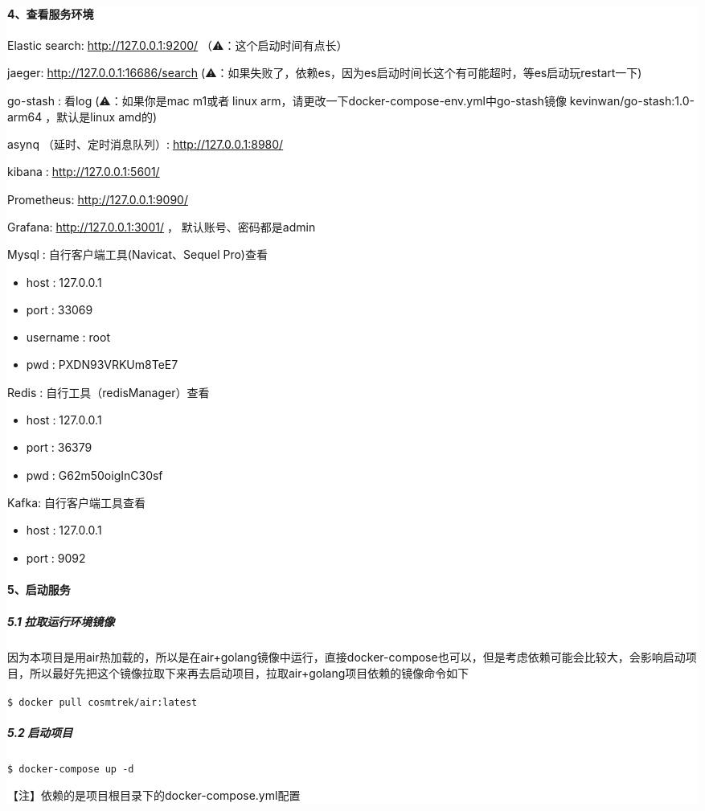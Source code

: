 

#### 4、查看服务环境

Elastic search: http://127.0.0.1:9200/ （⚠️：这个启动时间有点长）

jaeger: http://127.0.0.1:16686/search  (⚠️：如果失败了，依赖es，因为es启动时间长这个有可能超时，等es启动玩restart一下)

go-stash :  看log  (⚠️：如果你是mac m1或者 linux arm，请更改一下docker-compose-env.yml中go-stash镜像 kevinwan/go-stash:1.0-arm64 ，默认是linux amd的)

asynq （延时、定时消息队列）: http://127.0.0.1:8980/

kibana  : http://127.0.0.1:5601/

Prometheus: http://127.0.0.1:9090/

Grafana: http://127.0.0.1:3001/  ， 默认账号、密码都是admin

Mysql :  自行客户端工具(Navicat、Sequel Pro)查看

- host : 127.0.0.1

- port : 33069  

- username : root

- pwd : PXDN93VRKUm8TeE7 

Redis :  自行工具（redisManager）查看 

- host : 127.0.0.1

- port : 36379

- pwd : G62m50oigInC30sf

Kafka:  自行客户端工具查看

- host : 127.0.0.1

- port : 9092



#### 5、启动服务

##### 5.1 拉取运行环境镜像

因为本项目是用air热加载的，所以是在air+golang镜像中运行，直接docker-compose也可以，但是考虑依赖可能会比较大，会影响启动项目，所以最好先把这个镜像拉取下来再去启动项目，拉取air+golang项目依赖的镜像命令如下

```shell
$ docker pull cosmtrek/air:latest
```

##### 5.2 启动项目

```shell
$ docker-compose up -d 
```

【注】依赖的是项目根目录下的docker-compose.yml配置
